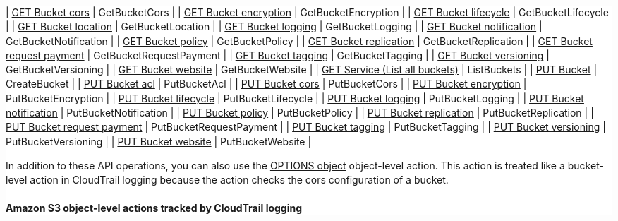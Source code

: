 |  [GET Bucket cors](https://docs.aws.amazon.com/AmazonS3/latest/API/RESTBucketGETcors.html)  | GetBucketCors | 
|  [GET Bucket encryption](https://docs.aws.amazon.com/AmazonS3/latest/API/RESTBucketGETencryption.html)  | GetBucketEncryption | 
|  [GET Bucket lifecycle](https://docs.aws.amazon.com/AmazonS3/latest/API/RESTBucketGETlifecycle.html)  | GetBucketLifecycle  | 
|  [GET Bucket location](https://docs.aws.amazon.com/AmazonS3/latest/API/RESTBucketGETlocation.html)  | GetBucketLocation  | 
|  [GET Bucket logging](https://docs.aws.amazon.com/AmazonS3/latest/API/RESTBucketGETlogging.html)  | GetBucketLogging  | 
|  [GET Bucket notification](https://docs.aws.amazon.com/AmazonS3/latest/API/RESTBucketGETnotification.html)  | GetBucketNotification | 
|  [GET Bucket policy](https://docs.aws.amazon.com/AmazonS3/latest/API/RESTBucketGETpolicy.html)  | GetBucketPolicy | 
|  [GET Bucket replication](https://docs.aws.amazon.com/AmazonS3/latest/API/RESTBucketGETreplication.html)  | GetBucketReplication | 
|  [GET Bucket request payment](https://docs.aws.amazon.com/AmazonS3/latest/API/RESTrequestPaymentGET.html)  | GetBucketRequestPayment | 
|  [GET Bucket tagging](https://docs.aws.amazon.com/AmazonS3/latest/API/RESTBucketGETtagging.html)  | GetBucketTagging  | 
|  [GET Bucket versioning](https://docs.aws.amazon.com/AmazonS3/latest/API/RESTBucketGETversioningStatus.html)  | GetBucketVersioning  | 
|  [GET Bucket website](https://docs.aws.amazon.com/AmazonS3/latest/API/RESTBucketGETwebsite.html)  | GetBucketWebsite  | 
|  [GET Service \(List all buckets\)](https://docs.aws.amazon.com/AmazonS3/latest/API/RESTServiceGET.html)  | ListBuckets  | 
|  [PUT Bucket](https://docs.aws.amazon.com/AmazonS3/latest/API/RESTBucketPUT.html)  | CreateBucket  | 
|  [PUT Bucket acl](https://docs.aws.amazon.com/AmazonS3/latest/API/RESTBucketPUTacl.html)  | PutBucketAcl  | 
|  [PUT Bucket cors](https://docs.aws.amazon.com/AmazonS3/latest/API/RESTBucketPUTcors.html)  | PutBucketCors  | 
|  [PUT Bucket encryption](https://docs.aws.amazon.com/AmazonS3/latest/API/RESTBucketPUTencryption.html)  | PutBucketEncryption | 
|  [PUT Bucket lifecycle](https://docs.aws.amazon.com/AmazonS3/latest/API/RESTBucketPUTlifecycle.html)  | PutBucketLifecycle  | 
|  [PUT Bucket logging](https://docs.aws.amazon.com/AmazonS3/latest/API/RESTBucketPUTlogging.html)  | PutBucketLogging | 
|  [PUT Bucket notification](https://docs.aws.amazon.com/AmazonS3/latest/API/RESTBucketPUTnotification.html)  | PutBucketNotification  | 
|  [PUT Bucket policy](https://docs.aws.amazon.com/AmazonS3/latest/API/RESTBucketPUTpolicy.html)  | PutBucketPolicy  | 
|  [PUT Bucket replication](https://docs.aws.amazon.com/AmazonS3/latest/API/RESTBucketPUTreplication.html)  | PutBucketReplication  | 
|  [PUT Bucket request payment](https://docs.aws.amazon.com/AmazonS3/latest/API/RESTrequestPaymentPUT.html)  | PutBucketRequestPayment | 
|  [PUT Bucket tagging](https://docs.aws.amazon.com/AmazonS3/latest/API/RESTBucketPUTtagging.html)  | PutBucketTagging  | 
|  [PUT Bucket versioning](https://docs.aws.amazon.com/AmazonS3/latest/API/RESTBucketPUTVersioningStatus.html)  | PutBucketVersioning | 
|  [PUT Bucket website](https://docs.aws.amazon.com/AmazonS3/latest/API/RESTBucketPUTwebsite.html)  | PutBucketWebsite  | 

In addition to these API operations, you can also use the [OPTIONS object](https://docs.aws.amazon.com/AmazonS3/latest/API/RESTOPTIONSobject.html) object\-level action\. This action is treated like a bucket\-level action in CloudTrail logging because the action checks the cors configuration of a bucket\.

#### Amazon S3 object\-level actions tracked by CloudTrail logging<a name="cloudtrail-object-level-tracking">
